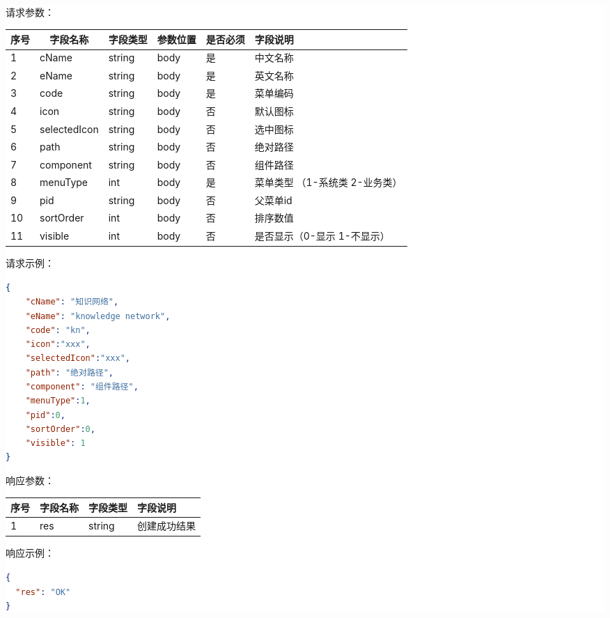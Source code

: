 请求参数：

| 序号 | 字段名称     | 字段类型 | 参数位置 | 是否必须 | 字段说明                       |
| :--- | ------------ | :------- | -------- | -------- | :----------------------------- |
| 1    | cName        | string   | body     | 是       | 中文名称                       |
| 2    | eName        | string   | body     | 是       | 英文名称                       |
| 3    | code         | string   | body     | 是       | 菜单编码                       |
| 4    | icon         | string   | body     | 否       | 默认图标                       |
| 5    | selectedIcon | string   | body     | 否       | 选中图标                       |
| 6    | path         | string   | body     | 否       | 绝对路径                       |
| 7    | component    | string   | body     | 否       | 组件路径                       |
| 8    | menuType     | int      | body     | 是       | 菜单类型 （1-系统类 2-业务类） |
| 9    | pid          | string   | body     | 否       | 父菜单id                       |
| 10   | sortOrder    | int      | body     | 否       | 排序数值                       |
| 11   | visible      | int      | body     | 否       | 是否显示（0-显示 1-不显示）    |

请求示例：

```json
{         
    "cName": "知识网络",
    "eName": "knowledge network",
    "code": "kn",
    "icon":"xxx",
    "selectedIcon":"xxx",
    "path": "绝对路径",
    "component": "组件路径",
    "menuType":1,
    "pid":0,
    "sortOrder":0,
    "visible": 1
}
```

响应参数：

| 序号 | 字段名称 | 字段类型 | 字段说明     |
| :--- | :------- | :------- | :----------- |
| 1    | res      | string   | 创建成功结果 |

响应示例：

```json
{
  "res": "OK"
}
```

